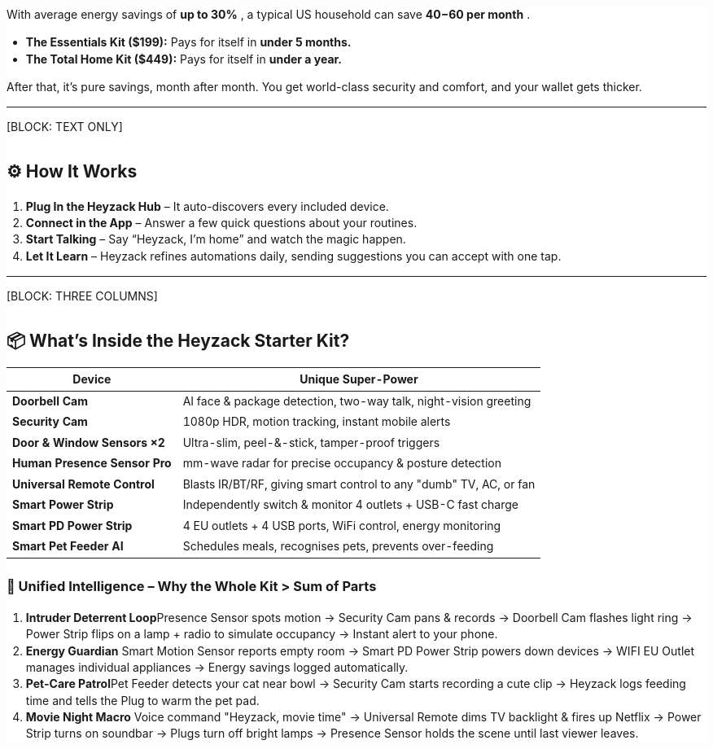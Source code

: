 With average energy savings of  **up to 30%** , a typical US household can save  **$40-$60 per month** .

* **The Essentials Kit ($199):** Pays for itself in **under 5 months.**
* **The Total Home Kit ($449):** Pays for itself in **under a year.**

After that, it’s pure savings, month after month. You get world-class security and comfort, and your wallet gets thicker.

---

[BLOCK: TEXT ONLY]

## ⚙️ How It Works

1. **Plug In the Heyzack Hub** – It auto-discovers every included device.
2. **Connect in the App** – Answer a few quick questions about your routines.
3. **Start Talking** – Say “Heyzack, I’m home” and watch the magic happen.
4. **Let It Learn** – Heyzack refines automations daily, sending suggestions you can accept with one tap.

---

[BLOCK: THREE COLUMNS]

## 📦 What’s Inside the Heyzack Starter Kit?

| Device                              | Unique Super-Power                                                 |
| ----------------------------------- | ------------------------------------------------------------------ |
| **Doorbell Cam**              | AI face & package detection, two-way talk, night-vision greeting   |
| **Security Cam**              | 1080p HDR, motion tracking, instant mobile alerts                  |
| **Door & Window Sensors ×2** | Ultra-slim, peel-&-stick, tamper-proof triggers                    |
| **Human Presence Sensor Pro** | mm-wave radar for precise occupancy & posture detection            |
| **Universal Remote Control**  | Blasts IR/BT/RF, giving smart control to any "dumb" TV, AC, or fan |
| **Smart Power Strip**         | Independently switch & monitor 4 outlets + USB-C fast charge       |
| **Smart PD Power Strip**     | 4 EU outlets + 4 USB ports, WiFi control, energy monitoring       |
| **Smart Pet Feeder AI**       | Schedules meals, recognises pets, prevents over-feeding            |

### 🤖 Unified Intelligence – Why the Whole Kit > Sum of Parts

1. **Intruder Deterrent Loop**Presence Sensor spots motion → Security Cam pans & records → Doorbell Cam flashes light ring → Power Strip flips on a lamp + radio to simulate occupancy → Instant alert to your phone.
2. **Energy Guardian** Smart Motion Sensor reports empty room → Smart PD Power Strip powers down devices → WIFI EU Outlet manages individual appliances → Energy savings logged automatically.
3. **Pet-Care Patrol**Pet Feeder detects your cat near bowl → Security Cam starts recording a cute clip → Heyzack logs feeding time and tells the Plug to warm the pet pad.
4. **Movie Night Macro**
   Voice command "Heyzack, movie time" → Universal Remote dims TV backlight & fires up Netflix → Power Strip turns on soundbar → Plugs turn off bright lamps → Presence Sensor holds the scene until last viewer leaves.
